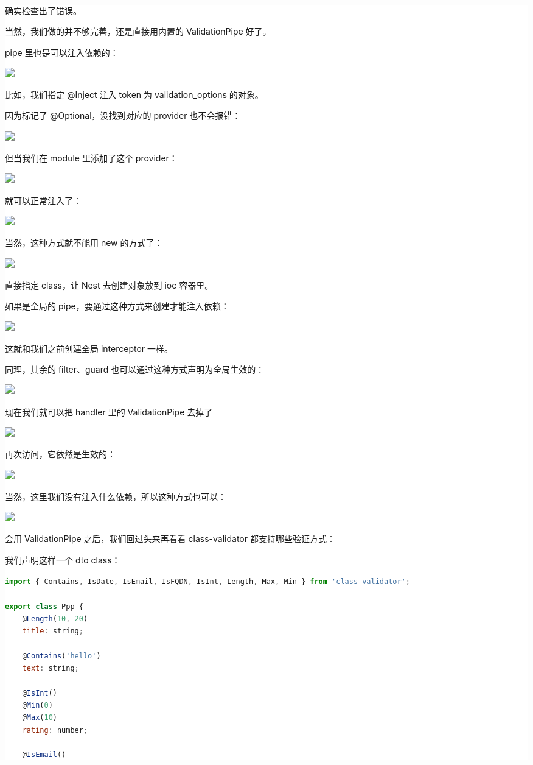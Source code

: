 确实检查出了错误。

当然，我们做的并不够完善，还是直接用内置的 ValidationPipe 好了。

pipe 里也是可以注入依赖的：

![](//liushuaiyang.oss-cn-shanghai.aliyuncs.com/nest-docs/image/21-16.png)

比如，我们指定 @Inject 注入 token 为 validation\_options 的对象。

因为标记了 @Optional，没找到对应的 provider 也不会报错：

![](//liushuaiyang.oss-cn-shanghai.aliyuncs.com/nest-docs/image/21-17.png)

但当我们在 module 里添加了这个 provider：

![](//liushuaiyang.oss-cn-shanghai.aliyuncs.com/nest-docs/image/21-18.png)

就可以正常注入了：

![](//liushuaiyang.oss-cn-shanghai.aliyuncs.com/nest-docs/image/21-19.png)

当然，这种方式就不能用 new 的方式了：

![](//liushuaiyang.oss-cn-shanghai.aliyuncs.com/nest-docs/image/21-20.png)

直接指定 class，让 Nest 去创建对象放到 ioc 容器里。

如果是全局的 pipe，要通过这种方式来创建才能注入依赖：

![](//liushuaiyang.oss-cn-shanghai.aliyuncs.com/nest-docs/image/21-21.png)

这就和我们之前创建全局 interceptor 一样。

同理，其余的 filter、guard 也可以通过这种方式声明为全局生效的：

![](//liushuaiyang.oss-cn-shanghai.aliyuncs.com/nest-docs/image/21-22.png)

现在我们就可以把 handler 里的 ValidationPipe 去掉了

![](//liushuaiyang.oss-cn-shanghai.aliyuncs.com/nest-docs/image/21-23.png)

再次访问，它依然是生效的：

![](//liushuaiyang.oss-cn-shanghai.aliyuncs.com/nest-docs/image/21-24.png)

当然，这里我们没有注入什么依赖，所以这种方式也可以：

![](//liushuaiyang.oss-cn-shanghai.aliyuncs.com/nest-docs/image/21-25.png)

会用 ValidationPipe 之后，我们回过头来再看看 class-validator 都支持哪些验证方式：

我们声明这样一个 dto class：

```javascript
import { Contains, IsDate, IsEmail, IsFQDN, IsInt, Length, Max, Min } from 'class-validator';

export class Ppp {
    @Length(10, 20)
    title: string;
  
    @Contains('hello')
    text: string;
  
    @IsInt()
    @Min(0)
    @Max(10)
    rating: number;
  
    @IsEmail()
```